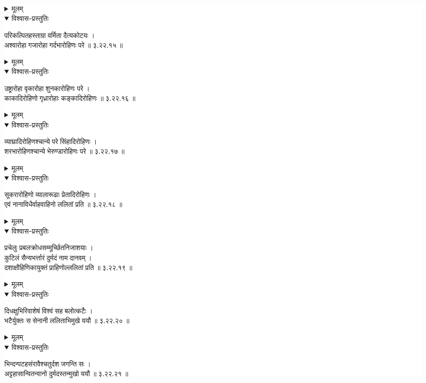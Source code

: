 <details><summary>मूलम्</summary></details>
  

<details open><summary>विश्वास-प्रस्तुतिः</summary>

परिकल्पितहस्ताग्रा वर्मिता दैत्यकोटयः ।  
अश्वारोहा गजारोहा गर्दभारोहिणः परे ॥ ३.२२.१५ ॥
</details>

<details><summary>मूलम्</summary></details>
  

<details open><summary>विश्वास-प्रस्तुतिः</summary>

उष्ट्रारोहा वृकारोहा शुनकारोहिणः परे ।  
काकादिरोहिणो गृध्रारोहाः कङ्कादिरोहिणः ॥ ३.२२.१६ ॥
</details>

<details><summary>मूलम्</summary></details>
  

<details open><summary>विश्वास-प्रस्तुतिः</summary>

व्याघ्रादिरोहिणश्चान्ये परे सिंहादिरोहिणः ।  
शरभारोहिणश्चान्ये भेरुण्डारोहिणः परे ॥ ३.२२.१७ ॥
</details>

<details><summary>मूलम्</summary></details>
  

<details open><summary>विश्वास-प्रस्तुतिः</summary>

सूकरारोहिणो व्यालारूढाः प्रेतादिरोहिणः ।  
एवं नानाविधैर्वाहवाहिनो ललितां प्रति ॥ ३.२२.१८ ॥
</details>

<details><summary>मूलम्</summary></details>
  

<details open><summary>विश्वास-प्रस्तुतिः</summary>

प्रचेलुः प्रबलक्रोधसम्मूर्च्छितनिजाशयाः ।  
कुटिलं सैन्यभर्त्तारं दुर्मदं नाम दानवम् ।  
दशाक्षौहिणिकायुक्तं प्राहिणोल्ललितां प्रति ॥ ३.२२.१९ ॥
</details>

<details><summary>मूलम्</summary></details>
  

<details open><summary>विश्वास-प्रस्तुतिः</summary>

दिधक्षुभिरिवाशेषं विश्वं सह बलोत्कटैः ।  
भटैर्युक्तः स सेनानी ललिताभिमुखे ययौ ॥ ३.२२.२० ॥
</details>

<details><summary>मूलम्</summary></details>
  

<details open><summary>विश्वास-प्रस्तुतिः</summary>

भिन्दन्पटहसंरावैश्चतुर्दश जगन्ति सः ।  
अट्टहासान्वितन्वानो दुर्मदस्तन्मुखो ययौ ॥ ३.२२.२१ ॥
</details>
